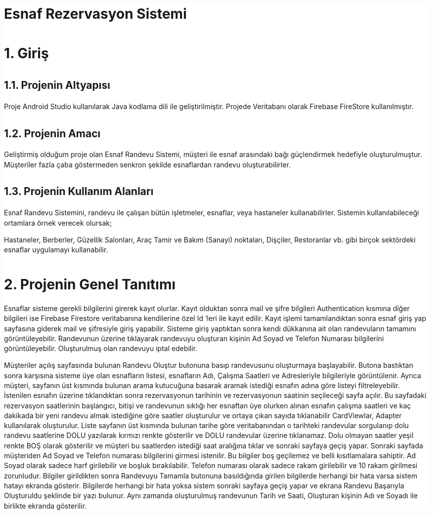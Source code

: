 # Esnaf Rezervasyon Sistemi

# 1. Giriş

## 1.1. Projenin Altyapısı

Proje Android Studio kullanılarak Java kodlama dili ile geliştirilmiştir. Projede
Veritabanı olarak Firebase FireStore kullanılmıştır.

## 1.2. Projenin Amacı

Geliştirmiş olduğum proje olan Esnaf Randevu Sistemi, müşteri ile esnaf arasındaki
bağı güçlendirmek hedefiyle oluşturulmuştur. Müşteriler fazla çaba göstermeden senkron
şekilde esnaflardan randevu oluşturabilirler.

## 1.3. Projenin Kullanım Alanları

Esnaf Randevu Sistemini, randevu ile çalışan bütün işletmeler, esnaflar, veya
hastaneler kullanabilirler. Sistemin kullanılabileceği ortamlara örnek verecek olursak;

Hastaneler, Berberler, Güzellik Salonları, Araç Tamir ve Bakım (Sanayi) noktaları, Dişçiler,
Restoranlar vb. gibi birçok sektördeki esnaflar uygulamayı kullanabilir.


# 2. Projenin Genel Tanıtımı

Esnaflar sisteme gerekli bilgilerini girerek kayıt olurlar. Kayıt olduktan sonra mail ve şifre
bilgileri Authentication kısmına diğer bilgileri ise Firebase Firestore veritabanına kendilerine
özel Id ‘leri ile kayıt edilir. Kayıt işlemi tamamlandıktan sonra esnaf giriş yap sayfasına
giderek mail ve şifresiyle giriş yapabilir. Sisteme giriş yaptıktan sonra kendi dükkanına ait
olan randevuların tamamını görüntüleyebilir. Randevunun üzerine tıklayarak randevuyu
oluşturan kişinin Ad Soyad ve Telefon Numarası bilgilerini görüntüleyebilir. Oluşturulmuş
olan randevuyu iptal edebilir.

Müşteriler açılış sayfasında bulunan Randevu Oluştur butonuna basıp randevusunu
oluşturmaya başlayabilir. Butona bastıktan sonra karşısına sisteme üye olan esnafların listesi,
esnafların Adı, Çalışma Saatleri ve Adresleriyle bilgileriyle görüntülenir. Ayrıca müşteri,
sayfanın üst kısmında bulunan arama kutucuğuna basarak aramak istediği esnafın adına göre
listeyi filtreleyebilir. İstenilen esnafın üzerine tıklandıktan sonra rezervasyonun tarihinin ve
rezervasyonun saatinin seçileceği sayfa açılır. Bu sayfadaki rezervasyon saatlerinin
başlangıcı, bitişi ve randevunun sıklığı her esnaftan üye olurken alınan esnafın çalışma
saatleri ve kaç dakikada bir yeni randevu almak istediğine göre saatler oluşturulur ve ortaya
çıkan sayıda tıklanabilir CardViewlar, Adapter kullanılarak oluşturulur. Liste sayfanın üst
kısmında bulunan tarihe göre veritabanından o tarihteki randevular sorgulanıp dolu randevu
saatlerine DOLU yazılarak kırmızı renkte gösterilir ve DOLU randevular üzerine tıklanamaz.
Dolu olmayan saatler yeşil renkte BOŞ olarak gösterilir ve müşteri bu saatlerden istediği saat
aralığına tıklar ve sonraki sayfaya geçiş yapar. Sonraki sayfada müşteriden Ad Soyad ve
Telefon numarası bilgilerini girmesi istenilir. Bu bilgiler boş geçilemez ve belli kısıtlamalara
sahiptir. Ad Soyad olarak sadece harf girilebilir ve boşluk bırakılabilir. Telefon numarası
olarak sadece rakam girilebilir ve 10 rakam girilmesi zorunludur. Bilgiler girildikten sonra
Randevuyu Tamamla butonuna basıldığında girilen bilgilerde herhangi bir hata varsa sistem
hatayı ekranda gösterir. Bilgilerde herhangi bir hata yoksa sistem sonraki sayfaya geçiş yapar
ve ekrana Randevu Başarıyla Oluşturuldu şeklinde bir yazı bulunur. Aynı zamanda
oluşturulmuş randevunun Tarih ve Saati, Oluşturan kişinin Adı ve Soyadı ile birlikte ekranda
gösterilir.

